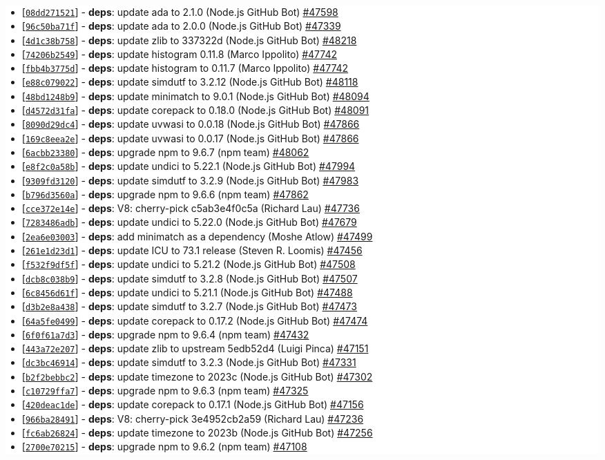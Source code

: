 * \[[`08dd271521`](https://github.com/nodejs/node/commit/08dd271521)] - **deps**: update ada to 2.1.0 (Node.js GitHub Bot) [#47598](https://github.com/nodejs/node/pull/47598)
* \[[`96c50ba71f`](https://github.com/nodejs/node/commit/96c50ba71f)] - **deps**: update ada to 2.0.0 (Node.js GitHub Bot) [#47339](https://github.com/nodejs/node/pull/47339)
* \[[`4d1c38b758`](https://github.com/nodejs/node/commit/4d1c38b758)] - **deps**: update zlib to 337322d (Node.js GitHub Bot) [#48218](https://github.com/nodejs/node/pull/48218)
* \[[`74206b2549`](https://github.com/nodejs/node/commit/74206b2549)] - **deps**: update histogram 0.11.8 (Marco Ippolito) [#47742](https://github.com/nodejs/node/pull/47742)
* \[[`fbb4b3775d`](https://github.com/nodejs/node/commit/fbb4b3775d)] - **deps**: update histogram to 0.11.7 (Marco Ippolito) [#47742](https://github.com/nodejs/node/pull/47742)
* \[[`e88c079022`](https://github.com/nodejs/node/commit/e88c079022)] - **deps**: update simdutf to 3.2.12 (Node.js GitHub Bot) [#48118](https://github.com/nodejs/node/pull/48118)
* \[[`48bd1248b9`](https://github.com/nodejs/node/commit/48bd1248b9)] - **deps**: update minimatch to 9.0.1 (Node.js GitHub Bot) [#48094](https://github.com/nodejs/node/pull/48094)
* \[[`d4572d31fa`](https://github.com/nodejs/node/commit/d4572d31fa)] - **deps**: update corepack to 0.18.0 (Node.js GitHub Bot) [#48091](https://github.com/nodejs/node/pull/48091)
* \[[`8090d29dc4`](https://github.com/nodejs/node/commit/8090d29dc4)] - **deps**: update uvwasi to 0.0.18 (Node.js GitHub Bot) [#47866](https://github.com/nodejs/node/pull/47866)
* \[[`169c8eea2e`](https://github.com/nodejs/node/commit/169c8eea2e)] - **deps**: update uvwasi to 0.0.17 (Node.js GitHub Bot) [#47866](https://github.com/nodejs/node/pull/47866)
* \[[`6acbb23380`](https://github.com/nodejs/node/commit/6acbb23380)] - **deps**: upgrade npm to 9.6.7 (npm team) [#48062](https://github.com/nodejs/node/pull/48062)
* \[[`e8f2c0a58b`](https://github.com/nodejs/node/commit/e8f2c0a58b)] - **deps**: update undici to 5.22.1 (Node.js GitHub Bot) [#47994](https://github.com/nodejs/node/pull/47994)
* \[[`9309fd3120`](https://github.com/nodejs/node/commit/9309fd3120)] - **deps**: update simdutf to 3.2.9 (Node.js GitHub Bot) [#47983](https://github.com/nodejs/node/pull/47983)
* \[[`b796d3560a`](https://github.com/nodejs/node/commit/b796d3560a)] - **deps**: upgrade npm to 9.6.6 (npm team) [#47862](https://github.com/nodejs/node/pull/47862)
* \[[`cce372e14e`](https://github.com/nodejs/node/commit/cce372e14e)] - **deps**: V8: cherry-pick c5ab3e4f0c5a (Richard Lau) [#47736](https://github.com/nodejs/node/pull/47736)
* \[[`7283486adb`](https://github.com/nodejs/node/commit/7283486adb)] - **deps**: update undici to 5.22.0 (Node.js GitHub Bot) [#47679](https://github.com/nodejs/node/pull/47679)
* \[[`2ea6e03003`](https://github.com/nodejs/node/commit/2ea6e03003)] - **deps**: add minimatch as a dependency (Moshe Atlow) [#47499](https://github.com/nodejs/node/pull/47499)
* \[[`261e1d23d1`](https://github.com/nodejs/node/commit/261e1d23d1)] - **deps**: update ICU to 73.1 release (Steven R. Loomis) [#47456](https://github.com/nodejs/node/pull/47456)
* \[[`f532f9df5f`](https://github.com/nodejs/node/commit/f532f9df5f)] - **deps**: update undici to 5.21.2 (Node.js GitHub Bot) [#47508](https://github.com/nodejs/node/pull/47508)
* \[[`dcb8c038b9`](https://github.com/nodejs/node/commit/dcb8c038b9)] - **deps**: update simdutf to 3.2.8 (Node.js GitHub Bot) [#47507](https://github.com/nodejs/node/pull/47507)
* \[[`6c8456d61f`](https://github.com/nodejs/node/commit/6c8456d61f)] - **deps**: update undici to 5.21.1 (Node.js GitHub Bot) [#47488](https://github.com/nodejs/node/pull/47488)
* \[[`d3b2e8a438`](https://github.com/nodejs/node/commit/d3b2e8a438)] - **deps**: update simdutf to 3.2.7 (Node.js GitHub Bot) [#47473](https://github.com/nodejs/node/pull/47473)
* \[[`64a5fe0499`](https://github.com/nodejs/node/commit/64a5fe0499)] - **deps**: update corepack to 0.17.2 (Node.js GitHub Bot) [#47474](https://github.com/nodejs/node/pull/47474)
* \[[`6f0f61a7d3`](https://github.com/nodejs/node/commit/6f0f61a7d3)] - **deps**: upgrade npm to 9.6.4 (npm team) [#47432](https://github.com/nodejs/node/pull/47432)
* \[[`443a72e207`](https://github.com/nodejs/node/commit/443a72e207)] - **deps**: update zlib to upstream 5edb52d4 (Luigi Pinca) [#47151](https://github.com/nodejs/node/pull/47151)
* \[[`dc3bc46914`](https://github.com/nodejs/node/commit/dc3bc46914)] - **deps**: update simdutf to 3.2.3 (Node.js GitHub Bot) [#47331](https://github.com/nodejs/node/pull/47331)
* \[[`b2f2bebbc2`](https://github.com/nodejs/node/commit/b2f2bebbc2)] - **deps**: update timezone to 2023c (Node.js GitHub Bot) [#47302](https://github.com/nodejs/node/pull/47302)
* \[[`c10729ffa7`](https://github.com/nodejs/node/commit/c10729ffa7)] - **deps**: upgrade npm to 9.6.3 (npm team) [#47325](https://github.com/nodejs/node/pull/47325)
* \[[`420deac1de`](https://github.com/nodejs/node/commit/420deac1de)] - **deps**: update corepack to 0.17.1 (Node.js GitHub Bot) [#47156](https://github.com/nodejs/node/pull/47156)
* \[[`966ba28491`](https://github.com/nodejs/node/commit/966ba28491)] - **deps**: V8: cherry-pick 3e4952cb2a59 (Richard Lau) [#47236](https://github.com/nodejs/node/pull/47236)
* \[[`fc6ab26824`](https://github.com/nodejs/node/commit/fc6ab26824)] - **deps**: update timezone to 2023b (Node.js GitHub Bot) [#47256](https://github.com/nodejs/node/pull/47256)
* \[[`2700e70215`](https://github.com/nodejs/node/commit/2700e70215)] - **deps**: upgrade npm to 9.6.2 (npm team) [#47108](https://github.com/nodejs/node/pull/47108)